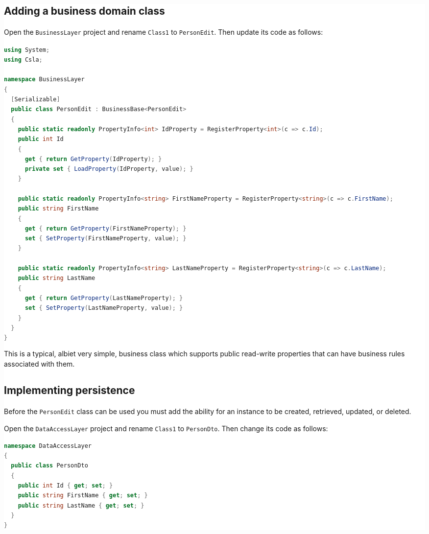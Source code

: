 ## Adding a business domain class
Open the `BusinessLayer` project and rename `Class1` to `PersonEdit`. Then update its code as follows:

```csharp
using System;
using Csla;

namespace BusinessLayer
{
  [Serializable]
  public class PersonEdit : BusinessBase<PersonEdit>
  {
    public static readonly PropertyInfo<int> IdProperty = RegisterProperty<int>(c => c.Id);
    public int Id
    {
      get { return GetProperty(IdProperty); }
      private set { LoadProperty(IdProperty, value); }
    }

    public static readonly PropertyInfo<string> FirstNameProperty = RegisterProperty<string>(c => c.FirstName);
    public string FirstName
    {
      get { return GetProperty(FirstNameProperty); }
      set { SetProperty(FirstNameProperty, value); }
    }

    public static readonly PropertyInfo<string> LastNameProperty = RegisterProperty<string>(c => c.LastName);
    public string LastName
    {
      get { return GetProperty(LastNameProperty); }
      set { SetProperty(LastNameProperty, value); }
    }
  }
}
```

This is a typical, albiet very simple, business class which supports public read-write properties that can have business rules associated with them.

## Implementing persistence
Before the `PersonEdit` class can be used you must add the ability for an instance to be created, retrieved, updated, or deleted.

Open the `DataAccessLayer` project and rename `Class1` to `PersonDto`. Then change its code as follows:

```csharp
namespace DataAccessLayer
{
  public class PersonDto
  {
    public int Id { get; set; }
    public string FirstName { get; set; }
    public string LastName { get; set; }
  }
}
```
